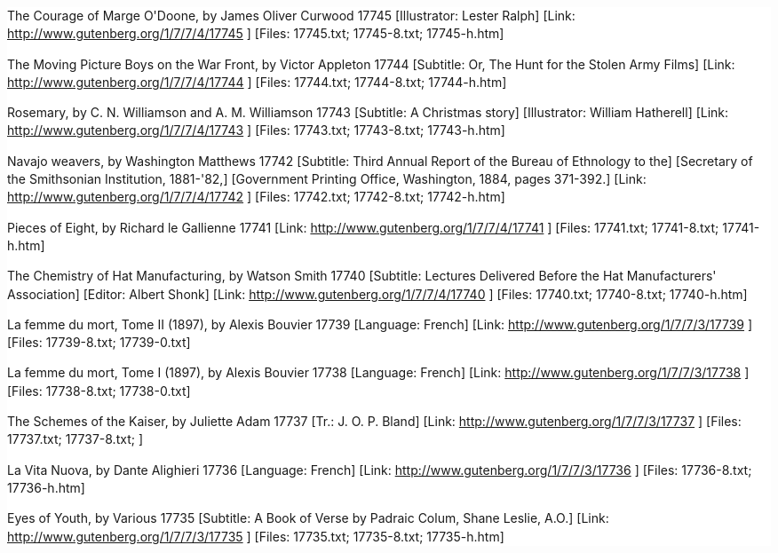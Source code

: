 The Courage of Marge O'Doone, by James Oliver Curwood                    17745
   [Illustrator: Lester Ralph]
   [Link: http://www.gutenberg.org/1/7/7/4/17745 ]
   [Files: 17745.txt; 17745-8.txt; 17745-h.htm]

The Moving Picture Boys on the War Front, by Victor Appleton             17744
   [Subtitle: Or, The Hunt for the Stolen Army Films]
   [Link: http://www.gutenberg.org/1/7/7/4/17744 ]
   [Files: 17744.txt; 17744-8.txt; 17744-h.htm]

Rosemary, by C. N. Williamson and A. M. Williamson                       17743
   [Subtitle: A Christmas story]
   [Illustrator: William Hatherell]
   [Link: http://www.gutenberg.org/1/7/7/4/17743 ]
   [Files: 17743.txt; 17743-8.txt; 17743-h.htm]

Navajo weavers, by Washington Matthews                                   17742
   [Subtitle: Third Annual Report of the Bureau of Ethnology to the]
   [Secretary of the Smithsonian Institution, 1881-'82,]
   [Government Printing Office, Washington, 1884, pages 371-392.]
   [Link: http://www.gutenberg.org/1/7/7/4/17742 ]
   [Files: 17742.txt; 17742-8.txt; 17742-h.htm]

Pieces of Eight, by Richard le Gallienne                                 17741
   [Link: http://www.gutenberg.org/1/7/7/4/17741 ]
   [Files: 17741.txt; 17741-8.txt; 17741-h.htm]

The Chemistry of Hat Manufacturing, by Watson Smith                      17740
   [Subtitle: Lectures Delivered Before the Hat Manufacturers' Association]
   [Editor: Albert Shonk]
   [Link: http://www.gutenberg.org/1/7/7/4/17740 ]
   [Files: 17740.txt; 17740-8.txt; 17740-h.htm]

La femme du mort, Tome II (1897), by Alexis Bouvier                      17739
   [Language: French]
   [Link: http://www.gutenberg.org/1/7/7/3/17739 ]
   [Files: 17739-8.txt; 17739-0.txt]

La femme du mort, Tome I (1897), by Alexis Bouvier                       17738
   [Language: French]
   [Link: http://www.gutenberg.org/1/7/7/3/17738 ]
   [Files: 17738-8.txt; 17738-0.txt]

The Schemes of the Kaiser, by Juliette Adam                              17737
   [Tr.: J. O. P. Bland]
   [Link: http://www.gutenberg.org/1/7/7/3/17737 ]
   [Files: 17737.txt; 17737-8.txt; ]

La Vita Nuova, by Dante Alighieri                                        17736
   [Language: French]
   [Link: http://www.gutenberg.org/1/7/7/3/17736 ]
   [Files: 17736-8.txt; 17736-h.htm]

Eyes of Youth, by Various                                                17735
   [Subtitle: A Book of Verse by Padraic Colum, Shane Leslie, A.O.]
   [Link: http://www.gutenberg.org/1/7/7/3/17735 ]
   [Files: 17735.txt; 17735-8.txt; 17735-h.htm]

